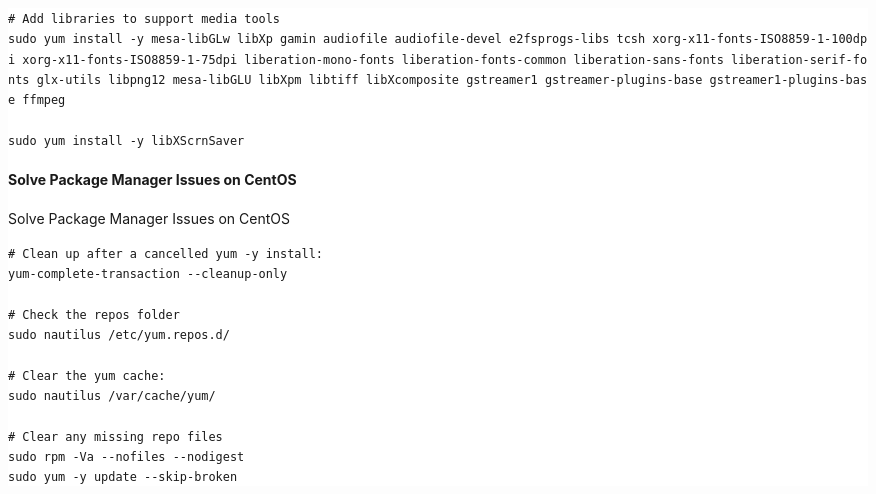     # Add libraries to support media tools
    sudo yum install -y mesa-libGLw libXp gamin audiofile audiofile-devel e2fsprogs-libs tcsh xorg-x11-fonts-ISO8859-1-100dpi xorg-x11-fonts-ISO8859-1-75dpi liberation-mono-fonts liberation-fonts-common liberation-sans-fonts liberation-serif-fonts glx-utils libpng12 mesa-libGLU libXpm libtiff libXcomposite gstreamer1 gstreamer-plugins-base gstreamer1-plugins-base ffmpeg

    sudo yum install -y libXScrnSaver

#### Solve Package Manager Issues on CentOS

Solve Package Manager Issues on CentOS

    # Clean up after a cancelled yum -y install:
    yum-complete-transaction --cleanup-only

    # Check the repos folder
    sudo nautilus /etc/yum.repos.d/

    # Clear the yum cache:
    sudo nautilus /var/cache/yum/

    # Clear any missing repo files
    sudo rpm -Va --nofiles --nodigest
    sudo yum -y update --skip-broken